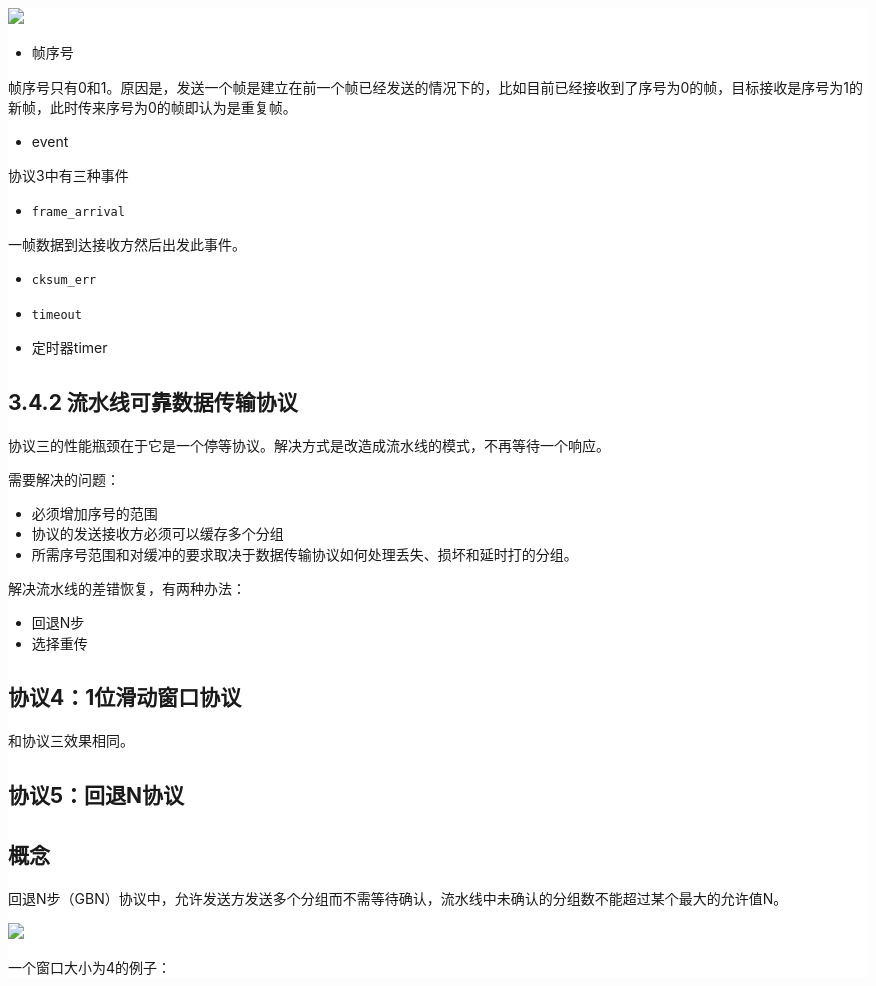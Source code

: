 ![](https://pic2.zhimg.com/80/v2-5cc1170817874f30625ab49b4270b299_1440w.webp)

  

- 帧序号

帧序号只有0和1。原因是，发送一个帧是建立在前一个帧已经发送的情况下的，比如目前已经接收到了序号为0的帧，目标接收是序号为1的新帧，此时传来序号为0的帧即认为是重复帧。

- event

协议3中有三种事件

- `frame_arrival`

一帧数据到达接收方然后出发此事件。

- `cksum_err`

  

- `timeout`

  

- 定时器timer

  

## 3.4.2 流水线可靠数据传输协议

协议三的性能瓶颈在于它是一个停等协议。解决方式是改造成流水线的模式，不再等待一个响应。

需要解决的问题：

- 必须增加序号的范围
- 协议的发送接收方必须可以缓存多个分组
- 所需序号范围和对缓冲的要求取决于数据传输协议如何处理丢失、损坏和延时打的分组。

解决流水线的差错恢复，有两种办法：

- 回退N步
- 选择重传

## 协议4：1位滑动窗口协议

和协议三效果相同。

## 协议5：回退N协议

## **概念**

回退N步（GBN）协议中，允许发送方发送多个分组而不需等待确认，流水线中未确认的分组数不能超过某个最大的允许值N。

  

![](https://pic2.zhimg.com/80/v2-a79aa6c7897e491df96fe9a71ea1eea1_1440w.webp)

  

一个窗口大小为4的例子：
